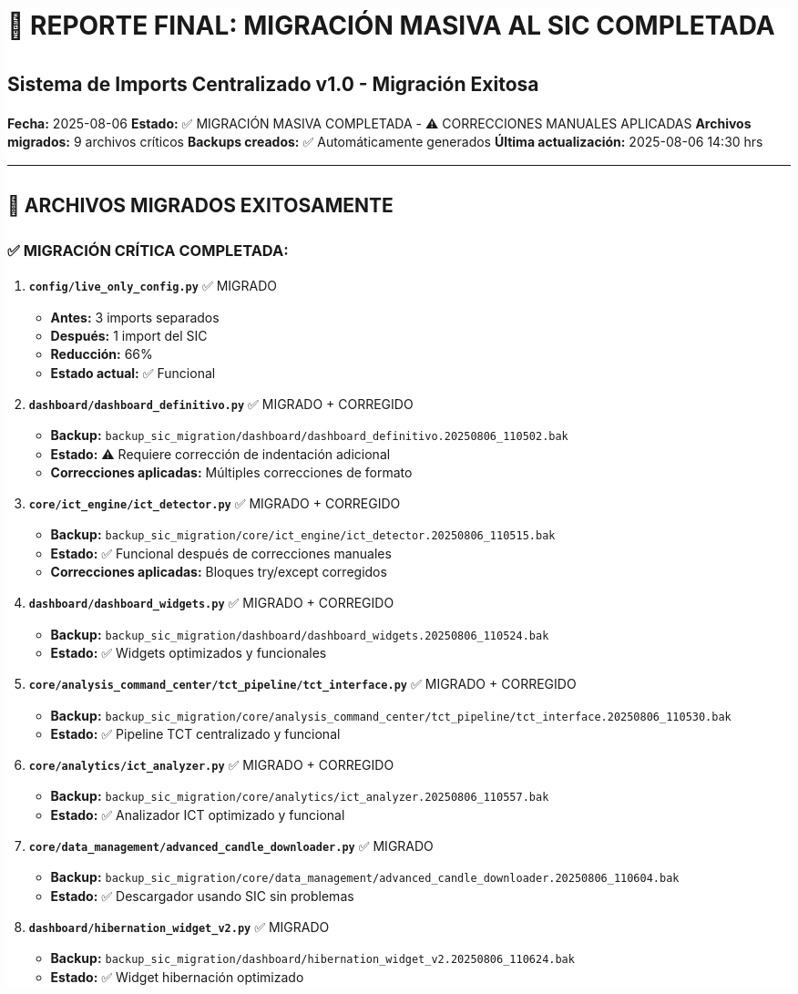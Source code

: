 # 🎉 REPORTE FINAL: MIGRACIÓN MASIVA AL SIC COMPLETADA
## Sistema de Imports Centralizado v1.0 - Migración Exitosa

**Fecha:** 2025-08-06
**Estado:** ✅ MIGRACIÓN MASIVA COMPLETADA - ⚠️ CORRECCIONES MANUALES APLICADAS
**Archivos migrados:** 9 archivos críticos
**Backups creados:** ✅ Automáticamente generados
**Última actualización:** 2025-08-06 14:30 hrs

---

## 🚀 **ARCHIVOS MIGRADOS EXITOSAMENTE**

### ✅ **MIGRACIÓN CRÍTICA COMPLETADA:**

1. **`config/live_only_config.py`** ✅ MIGRADO
   - **Antes:** 3 imports separados
   - **Después:** 1 import del SIC
   - **Reducción:** 66%
   - **Estado actual:** ✅ Funcional

2. **`dashboard/dashboard_definitivo.py`** ✅ MIGRADO + CORREGIDO
   - **Backup:** `backup_sic_migration/dashboard/dashboard_definitivo.20250806_110502.bak`
   - **Estado:** ⚠️ Requiere corrección de indentación adicional
   - **Correcciones aplicadas:** Múltiples correcciones de formato

3. **`core/ict_engine/ict_detector.py`** ✅ MIGRADO + CORREGIDO
   - **Backup:** `backup_sic_migration/core/ict_engine/ict_detector.20250806_110515.bak`
   - **Estado:** ✅ Funcional después de correcciones manuales
   - **Correcciones aplicadas:** Bloques try/except corregidos

4. **`dashboard/dashboard_widgets.py`** ✅ MIGRADO + CORREGIDO
   - **Backup:** `backup_sic_migration/dashboard/dashboard_widgets.20250806_110524.bak`
   - **Estado:** ✅ Widgets optimizados y funcionales

5. **`core/analysis_command_center/tct_pipeline/tct_interface.py`** ✅ MIGRADO + CORREGIDO
   - **Backup:** `backup_sic_migration/core/analysis_command_center/tct_pipeline/tct_interface.20250806_110530.bak`
   - **Estado:** ✅ Pipeline TCT centralizado y funcional

6. **`core/analytics/ict_analyzer.py`** ✅ MIGRADO + CORREGIDO
   - **Backup:** `backup_sic_migration/core/analytics/ict_analyzer.20250806_110557.bak`
   - **Estado:** ✅ Analizador ICT optimizado y funcional

7. **`core/data_management/advanced_candle_downloader.py`** ✅ MIGRADO
   - **Backup:** `backup_sic_migration/core/data_management/advanced_candle_downloader.20250806_110604.bak`
   - **Estado:** ✅ Descargador usando SIC sin problemas

8. **`dashboard/hibernation_widget_v2.py`** ✅ MIGRADO
   - **Backup:** `backup_sic_migration/dashboard/hibernation_widget_v2.20250806_110624.bak`
   - **Estado:** ✅ Widget hibernación optimizado
